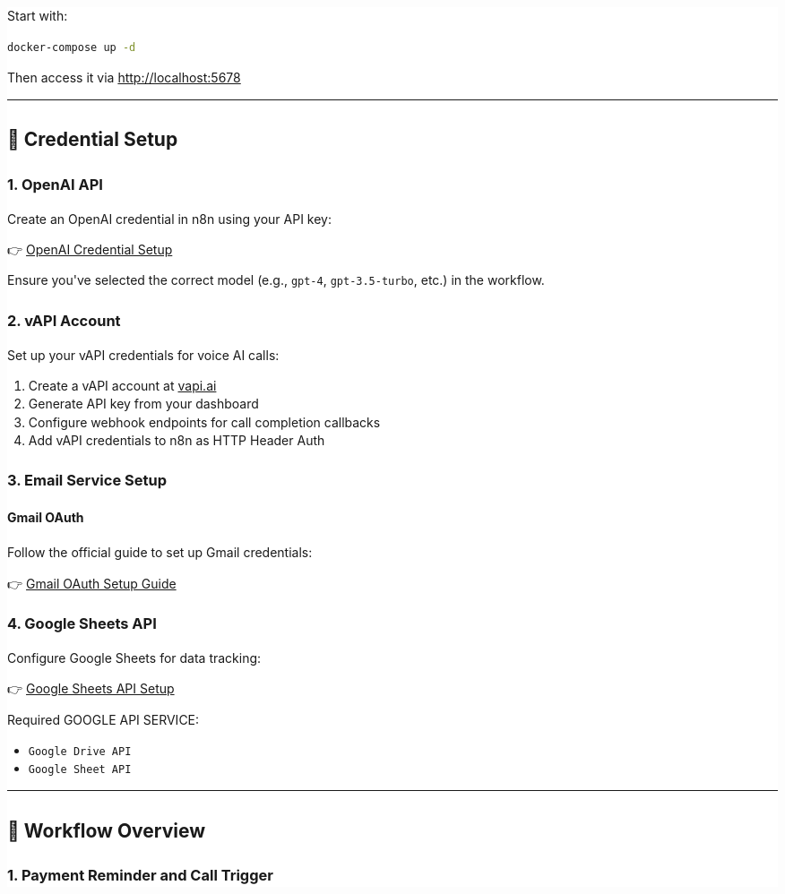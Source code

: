 Start with:

```bash
docker-compose up -d
```

Then access it via [http://localhost:5678](http://localhost:5678)

---

## 🔑 Credential Setup

### 1. OpenAI API

Create an OpenAI credential in n8n using your API key:

👉 [OpenAI Credential Setup](https://docs.n8n.io/integrations/builtin/credentials/openai/)

Ensure you've selected the correct model (e.g., `gpt-4`, `gpt-3.5-turbo`, etc.) in the workflow.

### 2. vAPI Account

Set up your vAPI credentials for voice AI calls:

1. Create a vAPI account at [vapi.ai](https://vapi.ai)
2. Generate API key from your dashboard
3. Configure webhook endpoints for call completion callbacks
4. Add vAPI credentials to n8n as HTTP Header Auth

### 3. Email Service Setup

#### Gmail OAuth

Follow the official guide to set up Gmail credentials:

👉 [Gmail OAuth Setup Guide](https://docs.n8n.io/integrations/builtin/credentials/google/oauth-single-service/)

 
### 4. Google Sheets API

Configure Google Sheets for data tracking:

👉 [Google Sheets API Setup](https://docs.n8n.io/integrations/builtin/credentials/google/oauth-single-service/)

Required GOOGLE API SERVICE:
- `Google Drive API`
- `Google Sheet API`

---

## 🔄 Workflow Overview

### 1. Payment Reminder and Call Trigger
